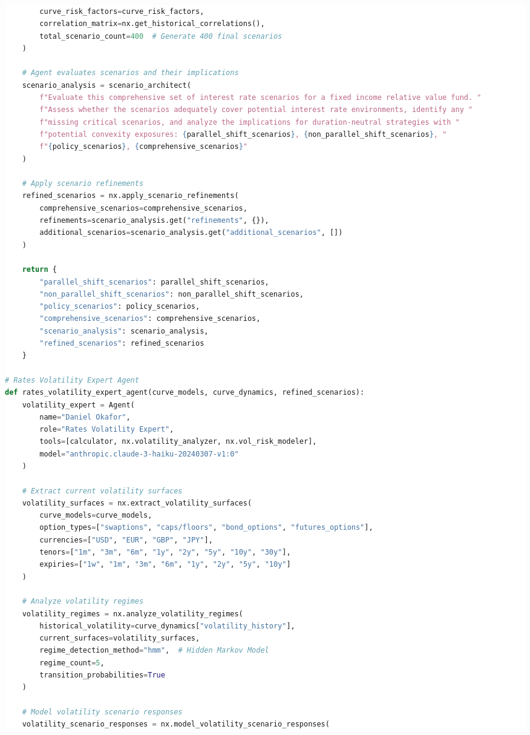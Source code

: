 ```python
        curve_risk_factors=curve_risk_factors,
        correlation_matrix=nx.get_historical_correlations(),
        total_scenario_count=400  # Generate 400 final scenarios
    )
    
    # Agent evaluates scenarios and their implications
    scenario_analysis = scenario_architect(
        f"Evaluate this comprehensive set of interest rate scenarios for a fixed income relative value fund. "
        f"Assess whether the scenarios adequately cover potential interest rate environments, identify any "
        f"missing critical scenarios, and analyze the implications for duration-neutral strategies with "
        f"potential convexity exposures: {parallel_shift_scenarios}, {non_parallel_shift_scenarios}, "
        f"{policy_scenarios}, {comprehensive_scenarios}"
    )
    
    # Apply scenario refinements
    refined_scenarios = nx.apply_scenario_refinements(
        comprehensive_scenarios=comprehensive_scenarios,
        refinements=scenario_analysis.get("refinements", {}),
        additional_scenarios=scenario_analysis.get("additional_scenarios", [])
    )
    
    return {
        "parallel_shift_scenarios": parallel_shift_scenarios,
        "non_parallel_shift_scenarios": non_parallel_shift_scenarios,
        "policy_scenarios": policy_scenarios,
        "comprehensive_scenarios": comprehensive_scenarios,
        "scenario_analysis": scenario_analysis,
        "refined_scenarios": refined_scenarios
    }

# Rates Volatility Expert Agent
def rates_volatility_expert_agent(curve_models, curve_dynamics, refined_scenarios):
    volatility_expert = Agent(
        name="Daniel Okafor",
        role="Rates Volatility Expert",
        tools=[calculator, nx.volatility_analyzer, nx.vol_risk_modeler],
        model="anthropic.claude-3-haiku-20240307-v1:0"
    )
    
    # Extract current volatility surfaces
    volatility_surfaces = nx.extract_volatility_surfaces(
        curve_models=curve_models,
        option_types=["swaptions", "caps/floors", "bond_options", "futures_options"],
        currencies=["USD", "EUR", "GBP", "JPY"],
        tenors=["1m", "3m", "6m", "1y", "2y", "5y", "10y", "30y"],
        expiries=["1w", "1m", "3m", "6m", "1y", "2y", "5y", "10y"]
    )
    
    # Analyze volatility regimes
    volatility_regimes = nx.analyze_volatility_regimes(
        historical_volatility=curve_dynamics["volatility_history"],
        current_surfaces=volatility_surfaces,
        regime_detection_method="hmm",  # Hidden Markov Model
        regime_count=5,
        transition_probabilities=True
    )
    
    # Model volatility scenario responses
    volatility_scenario_responses = nx.model_volatility_scenario_responses(
```